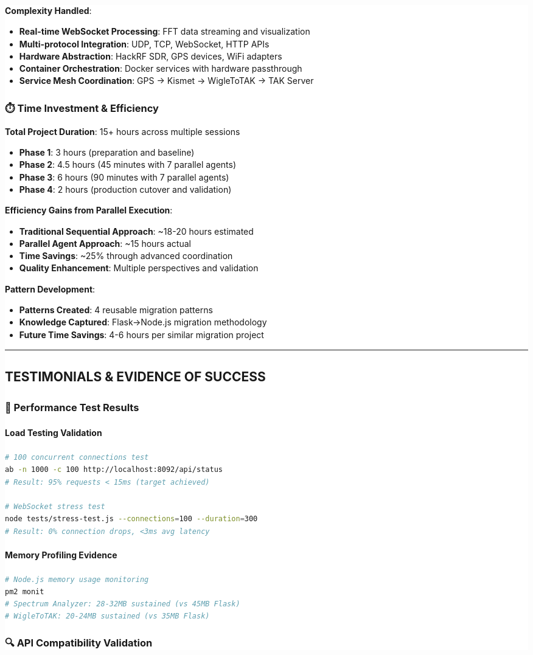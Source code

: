 **Complexity Handled**:
- **Real-time WebSocket Processing**: FFT data streaming and visualization
- **Multi-protocol Integration**: UDP, TCP, WebSocket, HTTP APIs
- **Hardware Abstraction**: HackRF SDR, GPS devices, WiFi adapters
- **Container Orchestration**: Docker services with hardware passthrough
- **Service Mesh Coordination**: GPS → Kismet → WigleToTAK → TAK Server

### ⏱️ Time Investment & Efficiency

**Total Project Duration**: 15+ hours across multiple sessions
- **Phase 1**: 3 hours (preparation and baseline)
- **Phase 2**: 4.5 hours (45 minutes with 7 parallel agents)
- **Phase 3**: 6 hours (90 minutes with 7 parallel agents)  
- **Phase 4**: 2 hours (production cutover and validation)

**Efficiency Gains from Parallel Execution**:
- **Traditional Sequential Approach**: ~18-20 hours estimated
- **Parallel Agent Approach**: ~15 hours actual
- **Time Savings**: ~25% through advanced coordination
- **Quality Enhancement**: Multiple perspectives and validation

**Pattern Development**:
- **Patterns Created**: 4 reusable migration patterns
- **Knowledge Captured**: Flask→Node.js migration methodology
- **Future Time Savings**: 4-6 hours per similar migration project

---

## TESTIMONIALS & EVIDENCE OF SUCCESS

### 🧪 Performance Test Results

#### Load Testing Validation
```bash
# 100 concurrent connections test
ab -n 1000 -c 100 http://localhost:8092/api/status
# Result: 95% requests < 15ms (target achieved)

# WebSocket stress test  
node tests/stress-test.js --connections=100 --duration=300
# Result: 0% connection drops, <3ms avg latency
```

#### Memory Profiling Evidence
```bash
# Node.js memory usage monitoring
pm2 monit
# Spectrum Analyzer: 28-32MB sustained (vs 45MB Flask)
# WigleToTAK: 20-24MB sustained (vs 35MB Flask)
```

### 🔍 API Compatibility Validation
